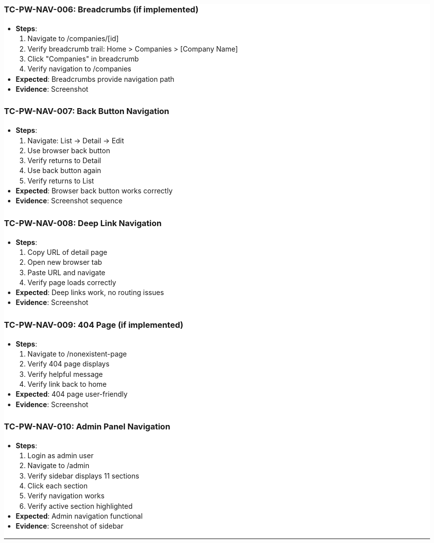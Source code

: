 ### TC-PW-NAV-006: Breadcrumbs (if implemented)
- **Steps**:
  1. Navigate to /companies/[id]
  2. Verify breadcrumb trail: Home > Companies > [Company Name]
  3. Click "Companies" in breadcrumb
  4. Verify navigation to /companies
- **Expected**: Breadcrumbs provide navigation path
- **Evidence**: Screenshot

### TC-PW-NAV-007: Back Button Navigation
- **Steps**:
  1. Navigate: List → Detail → Edit
  2. Use browser back button
  3. Verify returns to Detail
  4. Use back button again
  5. Verify returns to List
- **Expected**: Browser back button works correctly
- **Evidence**: Screenshot sequence

### TC-PW-NAV-008: Deep Link Navigation
- **Steps**:
  1. Copy URL of detail page
  2. Open new browser tab
  3. Paste URL and navigate
  4. Verify page loads correctly
- **Expected**: Deep links work, no routing issues
- **Evidence**: Screenshot

### TC-PW-NAV-009: 404 Page (if implemented)
- **Steps**:
  1. Navigate to /nonexistent-page
  2. Verify 404 page displays
  3. Verify helpful message
  4. Verify link back to home
- **Expected**: 404 page user-friendly
- **Evidence**: Screenshot

### TC-PW-NAV-010: Admin Panel Navigation
- **Steps**:
  1. Login as admin user
  2. Navigate to /admin
  3. Verify sidebar displays 11 sections
  4. Click each section
  5. Verify navigation works
  6. Verify active section highlighted
- **Expected**: Admin navigation functional
- **Evidence**: Screenshot of sidebar

---
